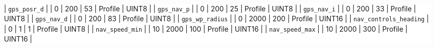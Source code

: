 | `gps_posr_d`                    |                                                                                                                                                                                                                                                                                                                                                                                                                                                                                                                                                                                                                                                        | 0      | 200    | 53            | Profile      | UINT8    |
| `gps_nav_p`                     |                                                                                                                                                                                                                                                                                                                                                                                                                                                                                                                                                                                                                                                        | 0      | 200    | 25            | Profile      | UINT8    |
| `gps_nav_i`                     |                                                                                                                                                                                                                                                                                                                                                                                                                                                                                                                                                                                                                                                        | 0      | 200    | 33            | Profile      | UINT8    |
| `gps_nav_d`                     |                                                                                                                                                                                                                                                                                                                                                                                                                                                                                                                                                                                                                                                        | 0      | 200    | 83            | Profile      | UINT8    |
| `gps_wp_radius`                 |                                                                                                                                                                                                                                                                                                                                                                                                                                                                                                                                                                                                                                                        | 0      | 2000   | 200           | Profile      | UINT16   |
| `nav_controls_heading`          |                                                                                                                                                                                                                                                                                                                                                                                                                                                                                                                                                                                                                                                        | 0      | 1      | 1             | Profile      | UINT8    |
| `nav_speed_min`                 |                                                                                                                                                                                                                                                                                                                                                                                                                                                                                                                                                                                                                                                        | 10     | 2000   | 100           | Profile      | UINT16   |
| `nav_speed_max`                 |                                                                                                                                                                                                                                                                                                                                                                                                                                                                                                                                                                                                                                                        | 10     | 2000   | 300           | Profile      | UINT16   |